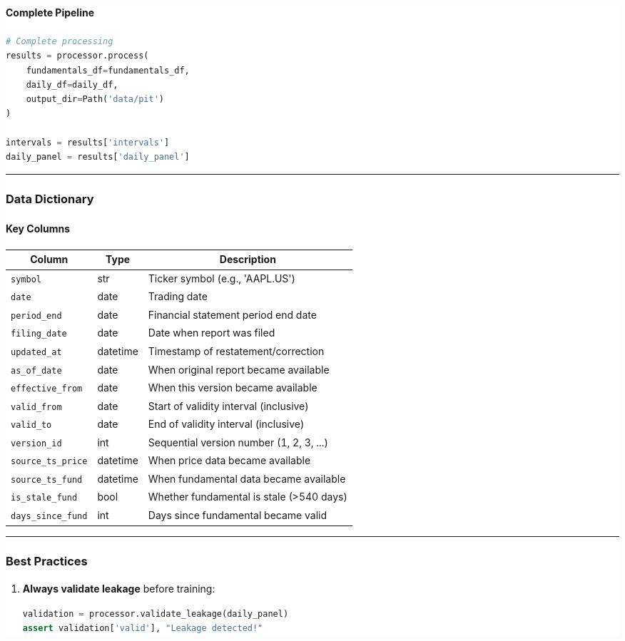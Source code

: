 
#### Complete Pipeline

```python
# Complete processing
results = processor.process(
    fundamentals_df=fundamentals_df,
    daily_df=daily_df,
    output_dir=Path('data/pit')
)

intervals = results['intervals']
daily_panel = results['daily_panel']
```

---

### Data Dictionary

#### Key Columns

| Column | Type | Description |
|--------|------|-------------|
| `symbol` | str | Ticker symbol (e.g., 'AAPL.US') |
| `date` | date | Trading date |
| `period_end` | date | Financial statement period end date |
| `filing_date` | date | Date when report was filed |
| `updated_at` | datetime | Timestamp of restatement/correction |
| `as_of_date` | date | When original report became available |
| `effective_from` | date | When this version became available |
| `valid_from` | date | Start of validity interval (inclusive) |
| `valid_to` | date | End of validity interval (inclusive) |
| `version_id` | int | Sequential version number (1, 2, 3, ...) |
| `source_ts_price` | datetime | When price data became available |
| `source_ts_fund` | datetime | When fundamental data became available |
| `is_stale_fund` | bool | Whether fundamental is stale (>540 days) |
| `days_since_fund` | int | Days since fundamental became valid |

---

### Best Practices

1. **Always validate leakage** before training:
   ```python
   validation = processor.validate_leakage(daily_panel)
   assert validation['valid'], "Leakage detected!"
   ```
